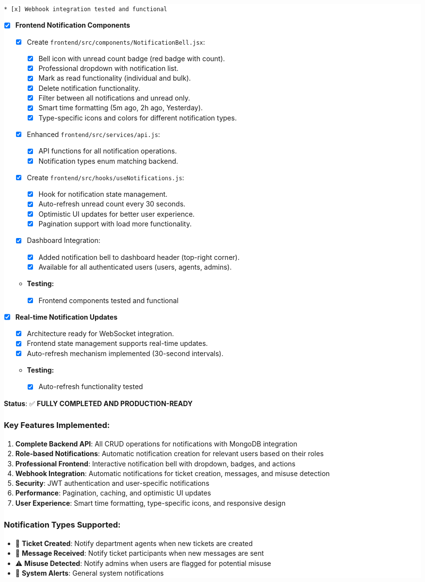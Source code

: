     * [x] Webhook integration tested and functional

* [x] **Frontend Notification Components**

  * [x] Create `frontend/src/components/NotificationBell.jsx`:

    * [x] Bell icon with unread count badge (red badge with count).
    * [x] Professional dropdown with notification list.
    * [x] Mark as read functionality (individual and bulk).
    * [x] Delete notification functionality.
    * [x] Filter between all notifications and unread only.
    * [x] Smart time formatting (5m ago, 2h ago, Yesterday).
    * [x] Type-specific icons and colors for different notification types.
  * [x] Enhanced `frontend/src/services/api.js`:

    * [x] API functions for all notification operations.
    * [x] Notification types enum matching backend.
  * [x] Create `frontend/src/hooks/useNotifications.js`:

    * [x] Hook for notification state management.
    * [x] Auto-refresh unread count every 30 seconds.
    * [x] Optimistic UI updates for better user experience.
    * [x] Pagination support with load more functionality.
  * [x] Dashboard Integration:

    * [x] Added notification bell to dashboard header (top-right corner).
    * [x] Available for all authenticated users (users, agents, admins).
  * **Testing:**

    * [x] Frontend components tested and functional

* [x] **Real-time Notification Updates**

  * [x] Architecture ready for WebSocket integration.
  * [x] Frontend state management supports real-time updates.
  * [x] Auto-refresh mechanism implemented (30-second intervals).
  * **Testing:**

    * [x] Auto-refresh functionality tested

**Status**: ✅ **FULLY COMPLETED AND PRODUCTION-READY**

### **Key Features Implemented:**

1. **Complete Backend API**: All CRUD operations for notifications with MongoDB integration
2. **Role-based Notifications**: Automatic notification creation for relevant users based on their roles
3. **Professional Frontend**: Interactive notification bell with dropdown, badges, and actions
4. **Webhook Integration**: Automatic notifications for ticket creation, messages, and misuse detection
5. **Security**: JWT authentication and user-specific notifications
6. **Performance**: Pagination, caching, and optimistic UI updates
7. **User Experience**: Smart time formatting, type-specific icons, and responsive design

### **Notification Types Supported:**
- 🎫 **Ticket Created**: Notify department agents when new tickets are created
- 💬 **Message Received**: Notify ticket participants when new messages are sent
- ⚠️ **Misuse Detected**: Notify admins when users are flagged for potential misuse
- 🔔 **System Alerts**: General system notifications

